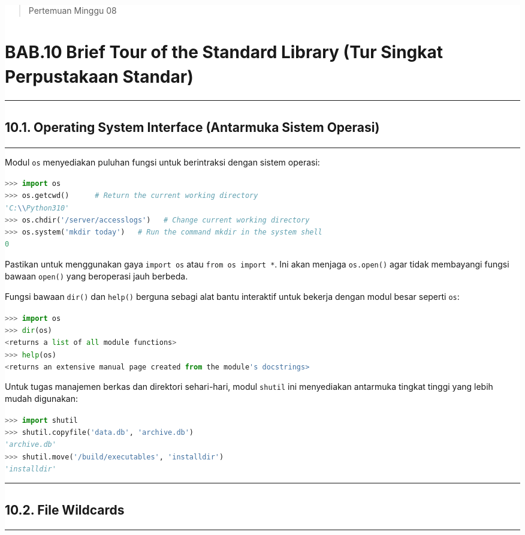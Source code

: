 > Pertemuan Minggu 08


# BAB.10 Brief Tour of the Standard Library (Tur Singkat Perpustakaan Standar)

---

## 10.1. Operating System Interface (Antarmuka Sistem Operasi)

---

Modul `os` menyediakan puluhan fungsi untuk berintraksi dengan sistem operasi:

```python
>>> import os
>>> os.getcwd()      # Return the current working directory
'C:\\Python310'
>>> os.chdir('/server/accesslogs')   # Change current working directory
>>> os.system('mkdir today')   # Run the command mkdir in the system shell
0
```

Pastikan untuk menggunakan gaya `import os` atau `from os import *`. Ini akan menjaga `os.open()` agar tidak membayangi fungsi bawaan `open()` yang beroperasi jauh berbeda.

Fungsi bawaan `dir()` dan `help()` berguna sebagi alat bantu interaktif untuk bekerja dengan modul besar seperti `os`:

```python
>>> import os
>>> dir(os)
<returns a list of all module functions>
>>> help(os)
<returns an extensive manual page created from the module's docstrings>
```

Untuk tugas manajemen berkas dan direktori sehari-hari, modul `shutil` ini menyediakan antarmuka tingkat tinggi yang lebih mudah digunakan:

```python
>>> import shutil
>>> shutil.copyfile('data.db', 'archive.db')
'archive.db'
>>> shutil.move('/build/executables', 'installdir')
'installdir'
```

---

## 10.2. File Wildcards

---
